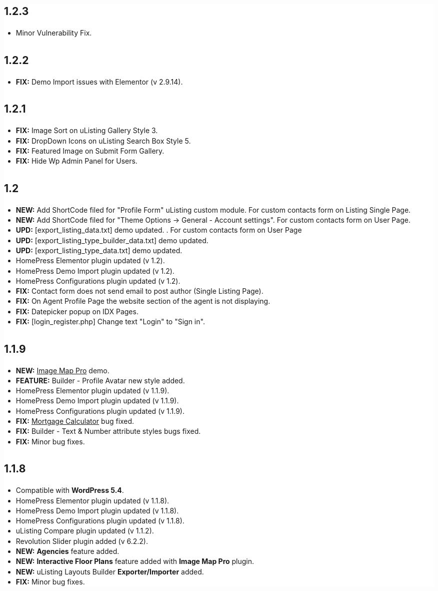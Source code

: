 ## 1.2.3

- Minor Vulnerability Fix.

## 1.2.2

- **FIX:** Demo Import issues with Elementor (v 2.9.14).

## 1.2.1

- **FIX:** Image Sort on uListing Gallery Style 3.
- **FIX:** DropDown Icons on uListing Search Box Style 5.
- **FIX:** Featured Image on Submit Form Gallery.
- **FIX:** Hide Wp Admin Panel for Users.

## 1.2

- **NEW:** Add ShortCode filed for "Profile Form" uListing custom module. For custom contacts form on Listing Single Page.
- **NEW:** Add ShortCode filed for "Theme Options -> General - Account settings". For custom contacts form on User Page.
- **UPD:** [export_listing_data.txt] demo updated. . For custom contacts form on User Page
- **UPD:** [export_listing_type_builder_data.txt] demo updated.
- **UPD:** [export_listing_type_data.txt] demo updated.
- HomePress Elementor plugin updated (v 1.2).
- HomePress Demo Import plugin updated (v 1.2).
- HomePress Configurations plugin updated (v 1.2).
- **FIX:** Contact form does not send email to post author (Single Listing Page).
- **FIX:** On Agent Profile Page the website section of the agent is not displaying.
- **FIX:** Datepicker popup on IDX Pages.
- **FIX:** [login_register.php] Change text "Login" to "Sign in".

## 1.1.9

- **NEW:** [Image Map Pro](https://homepress.stylemixthemes.com/image-map-pro/) demo.
- **FEATURE:** Builder - Profile Avatar new style added.
- HomePress Elementor plugin updated (v 1.1.9).
- HomePress Demo Import plugin updated (v 1.1.9).
- HomePress Configurations plugin updated (v 1.1.9).
- **FIX:** [Mortgage Calculator](https://homepress.stylemixthemes.com/single-property-home/) bug fixed.
- **FIX:** Builder - Text &amp; Number attribute styles bugs fixed.
- **FIX:** Minor bug fixes.


## 1.1.8

- Compatible with **WordPress 5.4**.
- HomePress Elementor plugin updated (v 1.1.8).
- HomePress Demo Import plugin updated (v 1.1.8).
- HomePress Configurations plugin updated (v 1.1.8).
- uListing Compare plugin updated (v 1.1.2).
- Revolution Slider plugin added (v 6.2.2).
- **NEW:** **Agencies** feature added.
- **NEW:** **Interactive Floor Plans** feature added with **Image Map Pro** plugin.
- **NEW:** uListing Layouts Builder **Exporter/Importer** added.
- **FIX:** Minor bug fixes.

